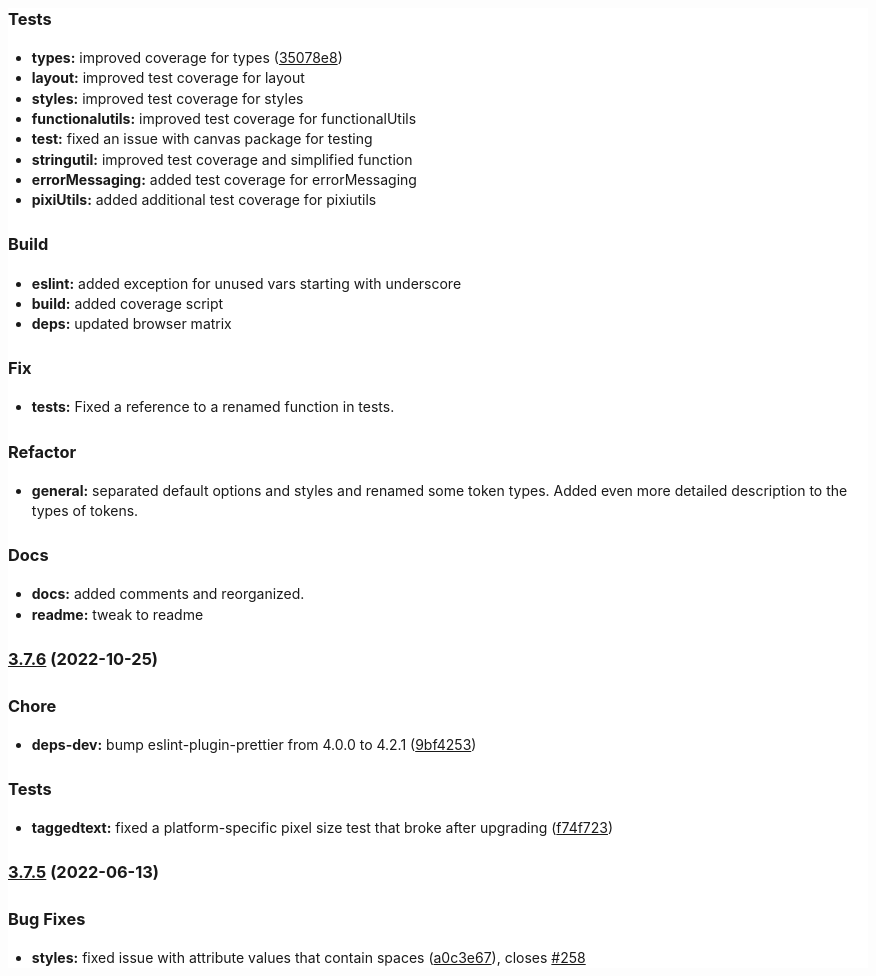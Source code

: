 ### Tests

- **types:** improved coverage for types ([35078e8](https://github.com/phongdev2/pixi-tagged-text-forked/commit/35078e859f4c740e69b034f95d6661c7f9879220))
- **layout:** improved test coverage for layout
- **styles:** improved test coverage for styles
- **functionalutils:** improved test coverage for functionalUtils
- **test:** fixed an issue with canvas package for testing
- **stringutil:** improved test coverage and simplified function
- **errorMessaging:** added test coverage for errorMessaging
- **pixiUtils:** added additional test coverage for pixiutils

### Build

- **eslint:** added exception for unused vars starting with underscore
- **build:** added coverage script
- **deps:** updated browser matrix

### Fix

- **tests:** Fixed a reference to a renamed function in tests.

### Refactor

- **general:** separated default options and styles and renamed some token types. Added even more detailed description to the types of tokens.

### Docs

- **docs:** added comments and reorganized.
- **readme:** tweak to readme

### [3.7.6](https://github.com/phongdev2/pixi-tagged-text-forked/compare/v3.7.5...v3.7.6) (2022-10-25)

### Chore

- **deps-dev:** bump eslint-plugin-prettier from 4.0.0 to 4.2.1 ([9bf4253](https://github.com/phongdev2/pixi-tagged-text-forked/commit/9bf4253bce40902716eec210fb3c6531ead3808b))

### Tests

- **taggedtext:** fixed a platform-specific pixel size test that broke after upgrading ([f74f723](https://github.com/phongdev2/pixi-tagged-text-forked/commit/f74f723db205bb941a16a189cdfd934863284f48))

### [3.7.5](https://github.com/phongdev2/pixi-tagged-text-forked/compare/v3.7.4...v3.7.5) (2022-06-13)

### Bug Fixes

- **styles:** fixed issue with attribute values that contain spaces ([a0c3e67](https://github.com/phongdev2/pixi-tagged-text-forked/commit/a0c3e6728c713a7e9792ca932574943c49f72d96)), closes [#258](https://github.com/phongdev2/pixi-tagged-text-forked/issues/258)
